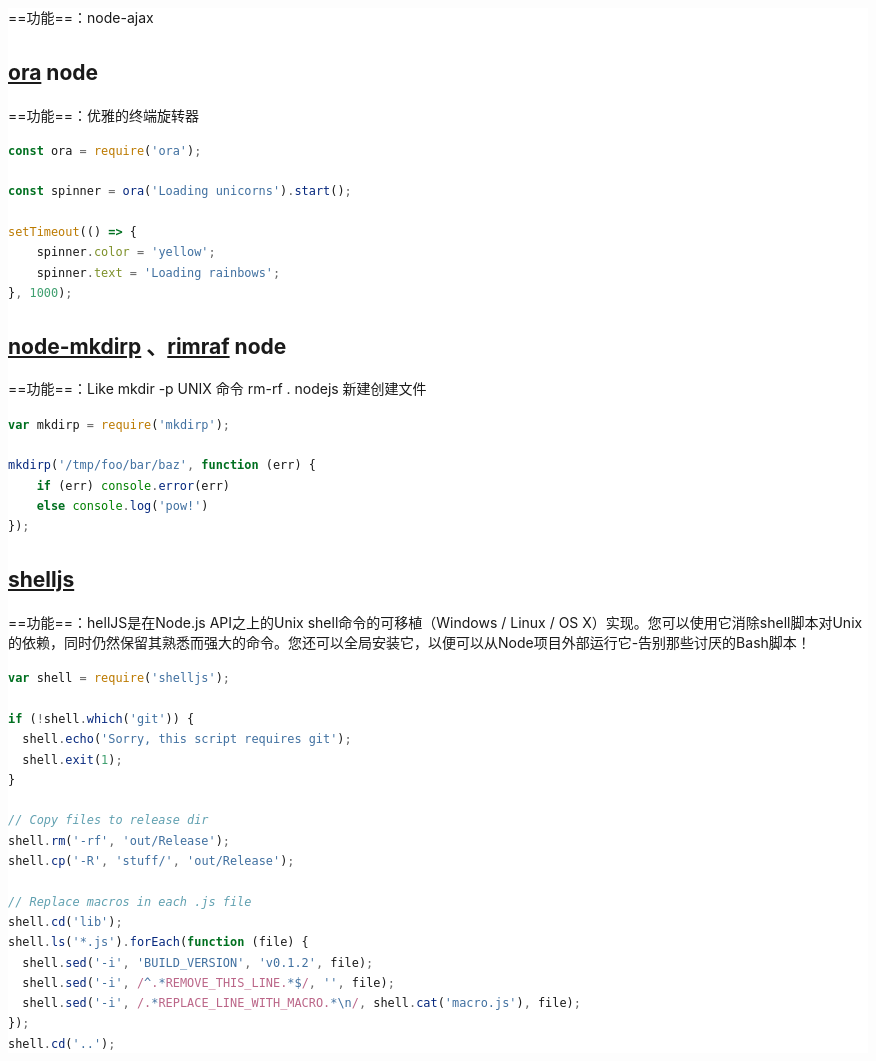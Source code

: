 ==功能==：node-ajax

## [ora](https%3A//www.npmjs.com/package/ora) node

==功能==：优雅的终端旋转器

```js
const ora = require('ora');
 
const spinner = ora('Loading unicorns').start();
 
setTimeout(() => {
    spinner.color = 'yellow';
    spinner.text = 'Loading rainbows';
}, 1000);
```

## [node-mkdirp](https://github.com/substack/node-mkdirp) 、[rimraf](https%3A//www.npmjs.com/package/rimraf) node

==功能==：Like mkdir -p UNIX 命令 rm-rf . nodejs 新建创建文件

```js
var mkdirp = require('mkdirp');
    
mkdirp('/tmp/foo/bar/baz', function (err) {
    if (err) console.error(err)
    else console.log('pow!')
});
```

## [shelljs](https%3A//www.npmjs.com/package/shelljs)

==功能==：hellJS是在Node.js API之上的Unix shell命令的可移植（Windows / Linux / OS X）实现。您可以使用它消除shell脚本对Unix的依赖，同时仍然保留其熟悉而强大的命令。您还可以全局安装它，以便可以从Node项目外部运行它-告别那些讨厌的Bash脚本！

```js
var shell = require('shelljs');
 
if (!shell.which('git')) {
  shell.echo('Sorry, this script requires git');
  shell.exit(1);
}
 
// Copy files to release dir
shell.rm('-rf', 'out/Release');
shell.cp('-R', 'stuff/', 'out/Release');
 
// Replace macros in each .js file
shell.cd('lib');
shell.ls('*.js').forEach(function (file) {
  shell.sed('-i', 'BUILD_VERSION', 'v0.1.2', file);
  shell.sed('-i', /^.*REMOVE_THIS_LINE.*$/, '', file);
  shell.sed('-i', /.*REPLACE_LINE_WITH_MACRO.*\n/, shell.cat('macro.js'), file);
});
shell.cd('..');
```

